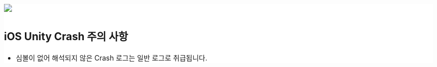 ![](http://static.toastoven.net/prod_logncrash/ios_15.png)

## iOS Unity Crash 주의 사항

- 심볼이 없어 해석되지 않은 Crash 로그는 일반 로그로 취급됩니다.
